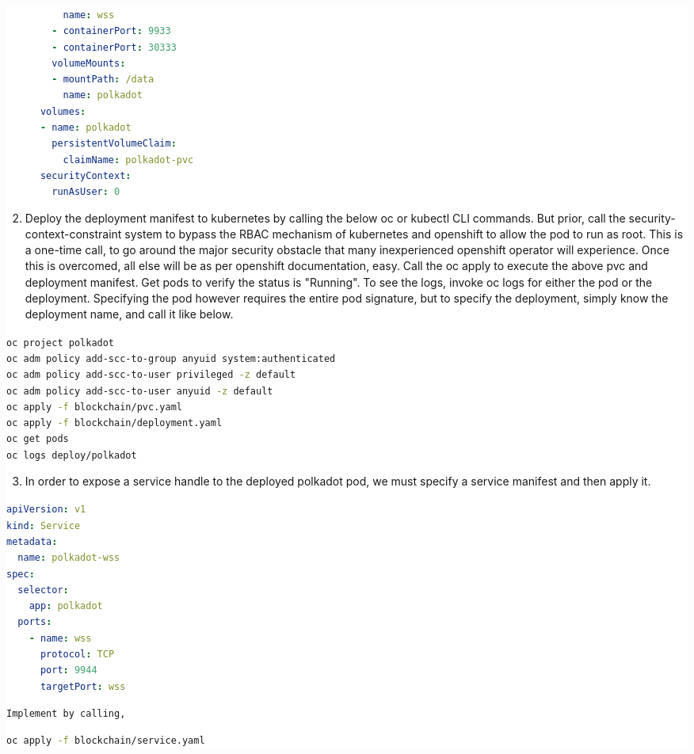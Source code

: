 ```yaml  
          name: wss
        - containerPort: 9933
        - containerPort: 30333
        volumeMounts:
        - mountPath: /data
          name: polkadot
      volumes:
      - name: polkadot
        persistentVolumeClaim:
          claimName: polkadot-pvc
      securityContext:
        runAsUser: 0 
```
  
  2. Deploy the deployment manifest to kubernetes by calling the below oc or kubectl CLI commands. But prior, call the security-context-constraint system to bypass the RBAC mechanism of kubernetes and openshift to allow the pod to run as root. This is a one-time call, to go around the major security obstacle that many inexperienced openshift operator will experience. Once this is overcomed, all else will be as per openshift documentation, easy. Call the oc apply to execute the above pvc and deployment manifest. Get pods to verify the status is "Running". To see the logs, invoke oc logs for either the pod or the deployment. Specifying the pod however requires the entire pod signature, but to specify the deployment, simply know the deployment name, and call it like below. 

```bash
oc project polkadot
oc adm policy add-scc-to-group anyuid system:authenticated
oc adm policy add-scc-to-user privileged -z default
oc adm policy add-scc-to-user anyuid -z default
oc apply -f blockchain/pvc.yaml
oc apply -f blockchain/deployment.yaml
oc get pods
oc logs deploy/polkadot 
```

  3. In order to expose a service handle to the deployed polkadot pod, we must specify a service manifest and then apply it.

```yaml
apiVersion: v1
kind: Service
metadata:
  name: polkadot-wss
spec:
  selector:
    app: polkadot
  ports:
    - name: wss
      protocol: TCP
      port: 9944
      targetPort: wss
```
    Implement by calling,
```bash
oc apply -f blockchain/service.yaml
```
